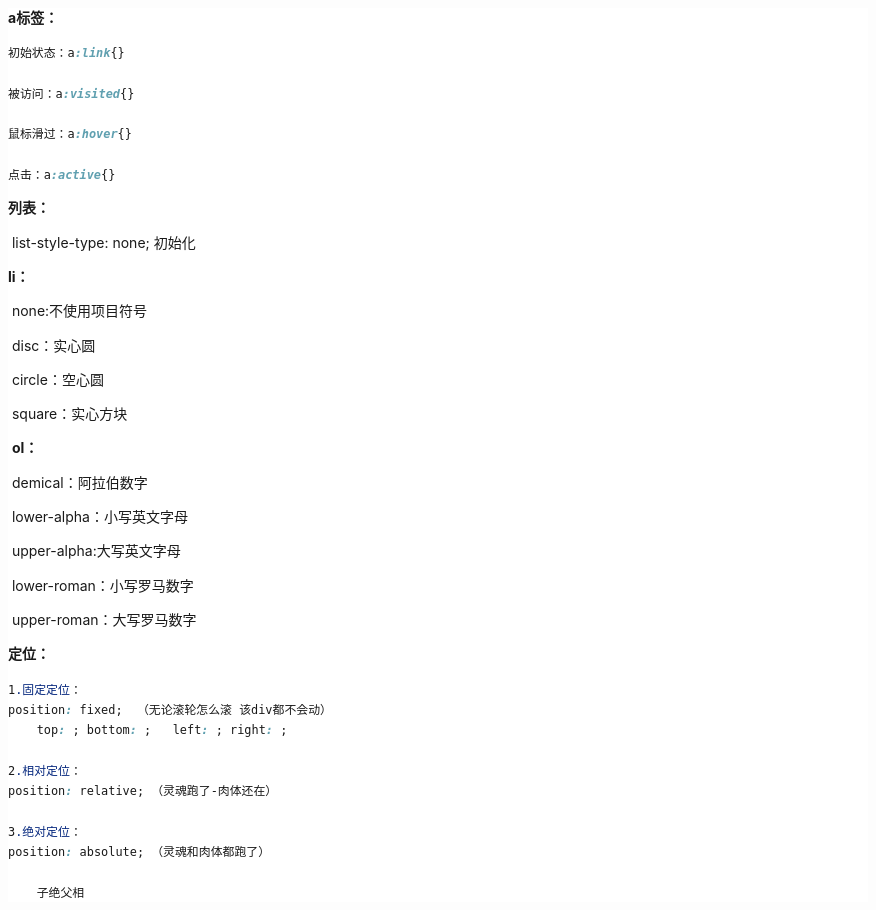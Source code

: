 

**a标签：**

```css
初始状态：a:link{}

被访问：a:visited{}

鼠标滑过：a:hover{}

点击：a:active{}
```



**列表：**

​	list-style-type: none;  初始化

**li：**

​	none:不使用项目符号

​	disc：实心圆

​	circle：空心圆

​	square：实心方块

​    **ol：**

​	demical：阿拉伯数字

​	lower-alpha：小写英文字母

​	upper-alpha:大写英文字母

​	lower-roman：小写罗马数字

​	upper-roman：大写罗马数字





**定位：** 

```css
1.固定定位：
position: fixed;  （无论滚轮怎么滚 该div都不会动）
	top: ; bottom: ;   left: ; right: ;

2.相对定位：
position: relative; （灵魂跑了-肉体还在）

3.绝对定位：
position: absolute; （灵魂和肉体都跑了）

	子绝父相
```


